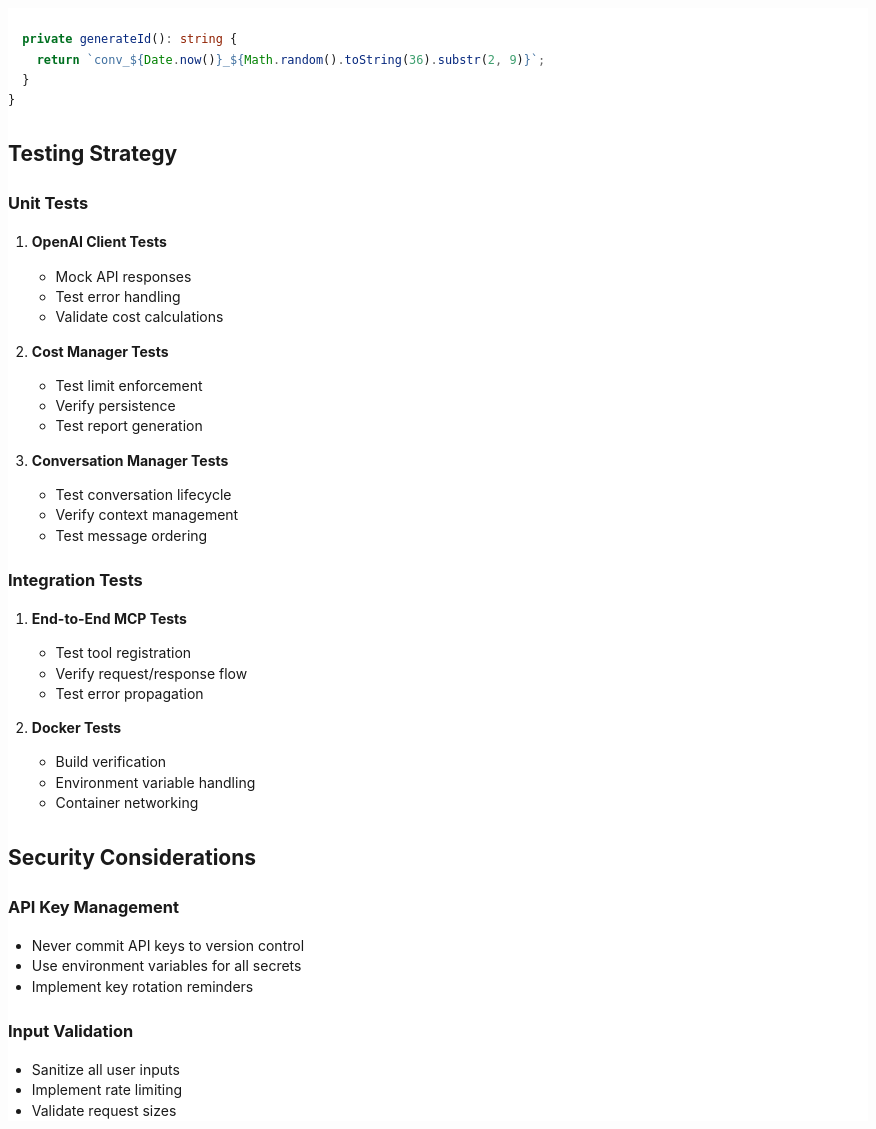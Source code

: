 ```typescript

  private generateId(): string {
    return `conv_${Date.now()}_${Math.random().toString(36).substr(2, 9)}`;
  }
}
```

## Testing Strategy

### Unit Tests

1. **OpenAI Client Tests**

   - Mock API responses
   - Test error handling
   - Validate cost calculations

2. **Cost Manager Tests**

   - Test limit enforcement
   - Verify persistence
   - Test report generation

3. **Conversation Manager Tests**
   - Test conversation lifecycle
   - Verify context management
   - Test message ordering

### Integration Tests

1. **End-to-End MCP Tests**

   - Test tool registration
   - Verify request/response flow
   - Test error propagation

2. **Docker Tests**
   - Build verification
   - Environment variable handling
   - Container networking

## Security Considerations

### API Key Management

- Never commit API keys to version control
- Use environment variables for all secrets
- Implement key rotation reminders

### Input Validation

- Sanitize all user inputs
- Implement rate limiting
- Validate request sizes
